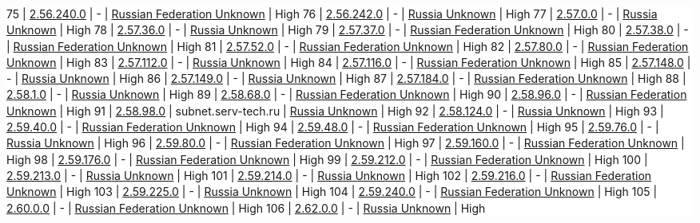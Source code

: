 75 | [2.56.240.0](https://vuldb.com/?ip.2.56.240.0) | - | [Russian Federation Unknown](https://vuldb.com/?actor.russian_federation_unknown) | High
76 | [2.56.242.0](https://vuldb.com/?ip.2.56.242.0) | - | [Russia Unknown](https://vuldb.com/?actor.russia_unknown) | High
77 | [2.57.0.0](https://vuldb.com/?ip.2.57.0.0) | - | [Russia Unknown](https://vuldb.com/?actor.russia_unknown) | High
78 | [2.57.36.0](https://vuldb.com/?ip.2.57.36.0) | - | [Russia Unknown](https://vuldb.com/?actor.russia_unknown) | High
79 | [2.57.37.0](https://vuldb.com/?ip.2.57.37.0) | - | [Russian Federation Unknown](https://vuldb.com/?actor.russian_federation_unknown) | High
80 | [2.57.38.0](https://vuldb.com/?ip.2.57.38.0) | - | [Russian Federation Unknown](https://vuldb.com/?actor.russian_federation_unknown) | High
81 | [2.57.52.0](https://vuldb.com/?ip.2.57.52.0) | - | [Russian Federation Unknown](https://vuldb.com/?actor.russian_federation_unknown) | High
82 | [2.57.80.0](https://vuldb.com/?ip.2.57.80.0) | - | [Russian Federation Unknown](https://vuldb.com/?actor.russian_federation_unknown) | High
83 | [2.57.112.0](https://vuldb.com/?ip.2.57.112.0) | - | [Russia Unknown](https://vuldb.com/?actor.russia_unknown) | High
84 | [2.57.116.0](https://vuldb.com/?ip.2.57.116.0) | - | [Russian Federation Unknown](https://vuldb.com/?actor.russian_federation_unknown) | High
85 | [2.57.148.0](https://vuldb.com/?ip.2.57.148.0) | - | [Russia Unknown](https://vuldb.com/?actor.russia_unknown) | High
86 | [2.57.149.0](https://vuldb.com/?ip.2.57.149.0) | - | [Russia Unknown](https://vuldb.com/?actor.russia_unknown) | High
87 | [2.57.184.0](https://vuldb.com/?ip.2.57.184.0) | - | [Russian Federation Unknown](https://vuldb.com/?actor.russian_federation_unknown) | High
88 | [2.58.1.0](https://vuldb.com/?ip.2.58.1.0) | - | [Russia Unknown](https://vuldb.com/?actor.russia_unknown) | High
89 | [2.58.68.0](https://vuldb.com/?ip.2.58.68.0) | - | [Russian Federation Unknown](https://vuldb.com/?actor.russian_federation_unknown) | High
90 | [2.58.96.0](https://vuldb.com/?ip.2.58.96.0) | - | [Russian Federation Unknown](https://vuldb.com/?actor.russian_federation_unknown) | High
91 | [2.58.98.0](https://vuldb.com/?ip.2.58.98.0) | subnet.serv-tech.ru | [Russia Unknown](https://vuldb.com/?actor.russia_unknown) | High
92 | [2.58.124.0](https://vuldb.com/?ip.2.58.124.0) | - | [Russia Unknown](https://vuldb.com/?actor.russia_unknown) | High
93 | [2.59.40.0](https://vuldb.com/?ip.2.59.40.0) | - | [Russian Federation Unknown](https://vuldb.com/?actor.russian_federation_unknown) | High
94 | [2.59.48.0](https://vuldb.com/?ip.2.59.48.0) | - | [Russian Federation Unknown](https://vuldb.com/?actor.russian_federation_unknown) | High
95 | [2.59.76.0](https://vuldb.com/?ip.2.59.76.0) | - | [Russia Unknown](https://vuldb.com/?actor.russia_unknown) | High
96 | [2.59.80.0](https://vuldb.com/?ip.2.59.80.0) | - | [Russian Federation Unknown](https://vuldb.com/?actor.russian_federation_unknown) | High
97 | [2.59.160.0](https://vuldb.com/?ip.2.59.160.0) | - | [Russian Federation Unknown](https://vuldb.com/?actor.russian_federation_unknown) | High
98 | [2.59.176.0](https://vuldb.com/?ip.2.59.176.0) | - | [Russian Federation Unknown](https://vuldb.com/?actor.russian_federation_unknown) | High
99 | [2.59.212.0](https://vuldb.com/?ip.2.59.212.0) | - | [Russian Federation Unknown](https://vuldb.com/?actor.russian_federation_unknown) | High
100 | [2.59.213.0](https://vuldb.com/?ip.2.59.213.0) | - | [Russia Unknown](https://vuldb.com/?actor.russia_unknown) | High
101 | [2.59.214.0](https://vuldb.com/?ip.2.59.214.0) | - | [Russia Unknown](https://vuldb.com/?actor.russia_unknown) | High
102 | [2.59.216.0](https://vuldb.com/?ip.2.59.216.0) | - | [Russian Federation Unknown](https://vuldb.com/?actor.russian_federation_unknown) | High
103 | [2.59.225.0](https://vuldb.com/?ip.2.59.225.0) | - | [Russia Unknown](https://vuldb.com/?actor.russia_unknown) | High
104 | [2.59.240.0](https://vuldb.com/?ip.2.59.240.0) | - | [Russian Federation Unknown](https://vuldb.com/?actor.russian_federation_unknown) | High
105 | [2.60.0.0](https://vuldb.com/?ip.2.60.0.0) | - | [Russian Federation Unknown](https://vuldb.com/?actor.russian_federation_unknown) | High
106 | [2.62.0.0](https://vuldb.com/?ip.2.62.0.0) | - | [Russia Unknown](https://vuldb.com/?actor.russia_unknown) | High